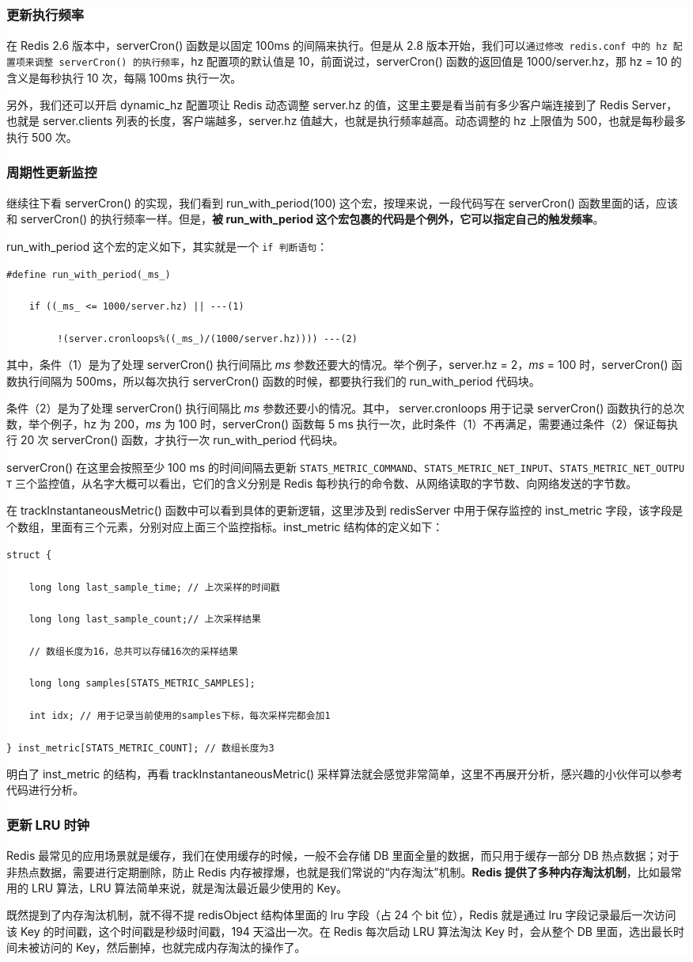 ### 更新执行频率

在 Redis 2.6 版本中，serverCron() 函数是以固定 100ms 的间隔来执行。但是从 2.8 版本开始，我们可以`通过修改 redis.conf 中的 hz 配置项来调整 serverCron() 的执行频率`，hz 配置项的默认值是 10，前面说过，serverCron() 函数的返回值是 1000/server.hz，那 hz = 10 的含义是每秒执行 10 次，每隔 100ms 执行一次。

另外，我们还可以开启 dynamic\_hz 配置项让 Redis 动态调整 server.hz 的值，这里主要是看当前有多少客户端连接到了 Redis Server，也就是 server.clients 列表的长度，客户端越多，server.hz 值越大，也就是执行频率越高。动态调整的 hz 上限值为 500，也就是每秒最多执行 500 次。

### 周期性更新监控

继续往下看 serverCron() 的实现，我们看到 run\_with\_period(100) 这个宏，按理来说，一段代码写在 serverCron() 函数里面的话，应该和 serverCron() 的执行频率一样。但是，**被 run\_with\_period 这个宏包裹的代码是个例外，它可以指定自己的触发频率**。

run\_with\_period 这个宏的定义如下，其实就是一个 `if 判断语句`：

    
    
    #define run_with_period(_ms_)  
    
        if ((_ms_ <= 1000/server.hz) || ---(1)
    
             !(server.cronloops%((_ms_)/(1000/server.hz)))) ---(2)
    

其中，条件（1）是为了处理 serverCron() 执行间隔比 _ms_ 参数还要大的情况。举个例子，server.hz = 2，_ms_ = 100 时，serverCron() 函数执行间隔为 500ms，所以每次执行 serverCron() 函数的时候，都要执行我们的 run\_with\_period 代码块。

条件（2）是为了处理 serverCron() 执行间隔比 _ms_ 参数还要小的情况。其中， server.cronloops 用于记录 serverCron() 函数执行的总次数，举个例子，hz 为 200，_ms_ 为 100 时，serverCron() 函数每 5 ms 执行一次，此时条件（1）不再满足，需要通过条件（2）保证每执行 20 次 serverCron() 函数，才执行一次 run\_with\_period 代码块。

serverCron() 在这里会按照至少 100 ms 的时间间隔去更新 `STATS_METRIC_COMMAND`、`STATS_METRIC_NET_INPUT`、`STATS_METRIC_NET_OUTPUT` 三个监控值，从名字大概可以看出，它们的含义分别是 Redis 每秒执行的命令数、从网络读取的字节数、向网络发送的字节数。

在 trackInstantaneousMetric() 函数中可以看到具体的更新逻辑，这里涉及到 redisServer 中用于保存监控的 inst\_metric 字段，该字段是个数组，里面有三个元素，分别对应上面三个监控指标。inst\_metric 结构体的定义如下：

    struct {
    
        long long last_sample_time; // 上次采样的时间戳
    
        long long last_sample_count;// 上次采样结果
    
        // 数组长度为16，总共可以存储16次的采样结果
    
        long long samples[STATS_METRIC_SAMPLES]; 
    
        int idx; // 用于记录当前使用的samples下标，每次采样完都会加1
    
    } inst_metric[STATS_METRIC_COUNT]; // 数组长度为3
    

明白了 inst\_metric 的结构，再看 trackInstantaneousMetric() 采样算法就会感觉非常简单，这里不再展开分析，感兴趣的小伙伴可以参考代码进行分析。

### 更新 LRU 时钟

Redis 最常见的应用场景就是缓存，我们在使用缓存的时候，一般不会存储 DB 里面全量的数据，而只用于缓存一部分 DB 热点数据；对于非热点数据，需要进行定期删除，防止 Redis 内存被撑爆，也就是我们常说的“内存淘汰”机制。**Redis 提供了多种内存淘汰机制**，比如最常用的 LRU 算法，LRU 算法简单来说，就是淘汰最近最少使用的 Key。

既然提到了内存淘汰机制，就不得不提 redisObject 结构体里面的 lru 字段（占 24 个 bit 位），Redis 就是通过 lru 字段记录最后一次访问该 Key 的时间戳，这个时间戳是秒级时间戳，194 天溢出一次。在 Redis 每次启动 LRU 算法淘汰 Key 时，会从整个 DB 里面，选出最长时间未被访问的 Key，然后删掉，也就完成内存淘汰的操作了。
